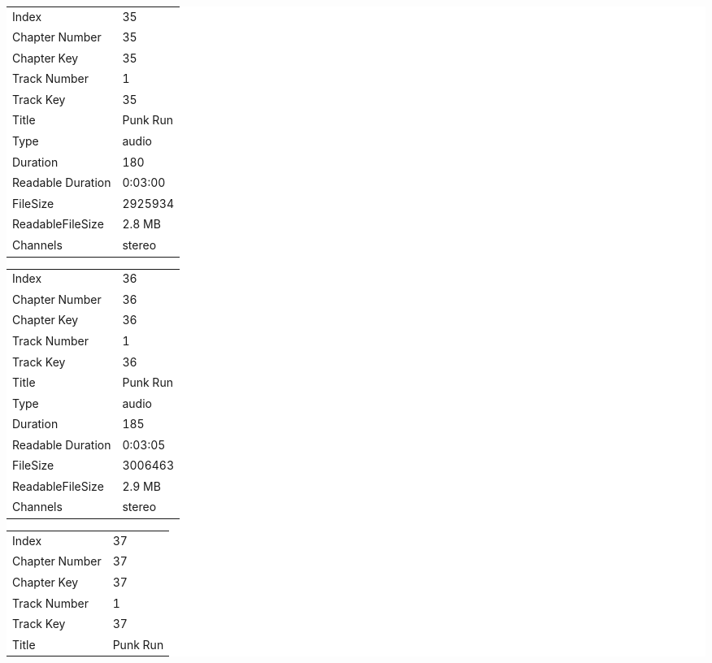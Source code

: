 |  |  |
| - | - |
| Index | 35 |
| Chapter Number | 35 |
| Chapter Key | 35 |
| Track Number | 1 |
| Track Key | 35 |
| Title | Punk Run |
| Type | audio |
| Duration | 180 |
| Readable Duration | 0:03:00 |
| FileSize | 2925934 |
| ReadableFileSize | 2.8 MB |
| Channels | stereo |

|  |  |
| - | - |
| Index | 36 |
| Chapter Number | 36 |
| Chapter Key | 36 |
| Track Number | 1 |
| Track Key | 36 |
| Title | Punk Run |
| Type | audio |
| Duration | 185 |
| Readable Duration | 0:03:05 |
| FileSize | 3006463 |
| ReadableFileSize | 2.9 MB |
| Channels | stereo |

|  |  |
| - | - |
| Index | 37 |
| Chapter Number | 37 |
| Chapter Key | 37 |
| Track Number | 1 |
| Track Key | 37 |
| Title | Punk Run |